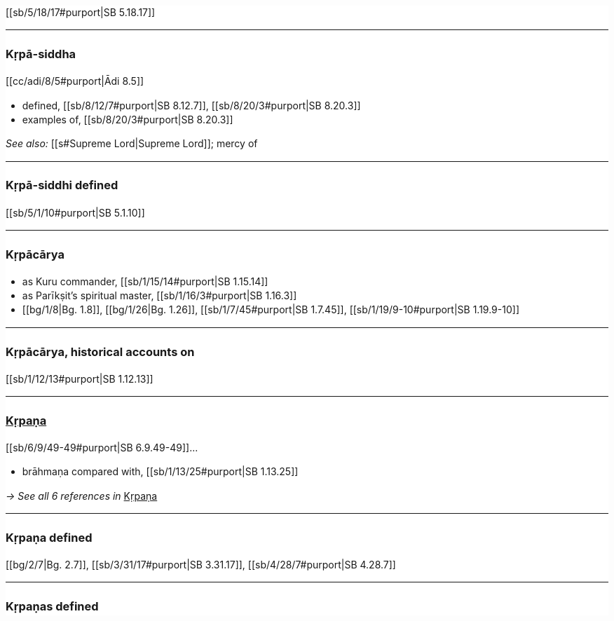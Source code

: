 [[sb/5/18/17#purport|SB 5.18.17]]


---

### Kṛpā-siddha

[[cc/adi/8/5#purport|Ādi 8.5]]

* defined, [[sb/8/12/7#purport|SB 8.12.7]], [[sb/8/20/3#purport|SB 8.20.3]]
* examples of, [[sb/8/20/3#purport|SB 8.20.3]]

*See also:* [[s#Supreme Lord|Supreme Lord]]; mercy of

---

### Kṛpā-siddhi defined

[[sb/5/1/10#purport|SB 5.1.10]]


---

### Kṛpācārya

* as Kuru commander, [[sb/1/15/14#purport|SB 1.15.14]]
* as Parīkṣit’s spiritual master, [[sb/1/16/3#purport|SB 1.16.3]]
*  [[bg/1/8|Bg. 1.8]], [[bg/1/26|Bg. 1.26]], [[sb/1/7/45#purport|SB 1.7.45]], [[sb/1/19/9-10#purport|SB 1.19.9-10]]

---

### Kṛpācārya, historical accounts on

[[sb/1/12/13#purport|SB 1.12.13]]


---

### [Kṛpaṇa](entries/krpana.md)

[[sb/6/9/49-49#purport|SB 6.9.49-49]]...

* brāhmaṇa compared with, [[sb/1/13/25#purport|SB 1.13.25]]

*→ See all 6 references in* [Kṛpaṇa](entries/krpana.md)

---

### Kṛpaṇa defined

[[bg/2/7|Bg. 2.7]], [[sb/3/31/17#purport|SB 3.31.17]], [[sb/4/28/7#purport|SB 4.28.7]]


---

### Kṛpaṇas defined
